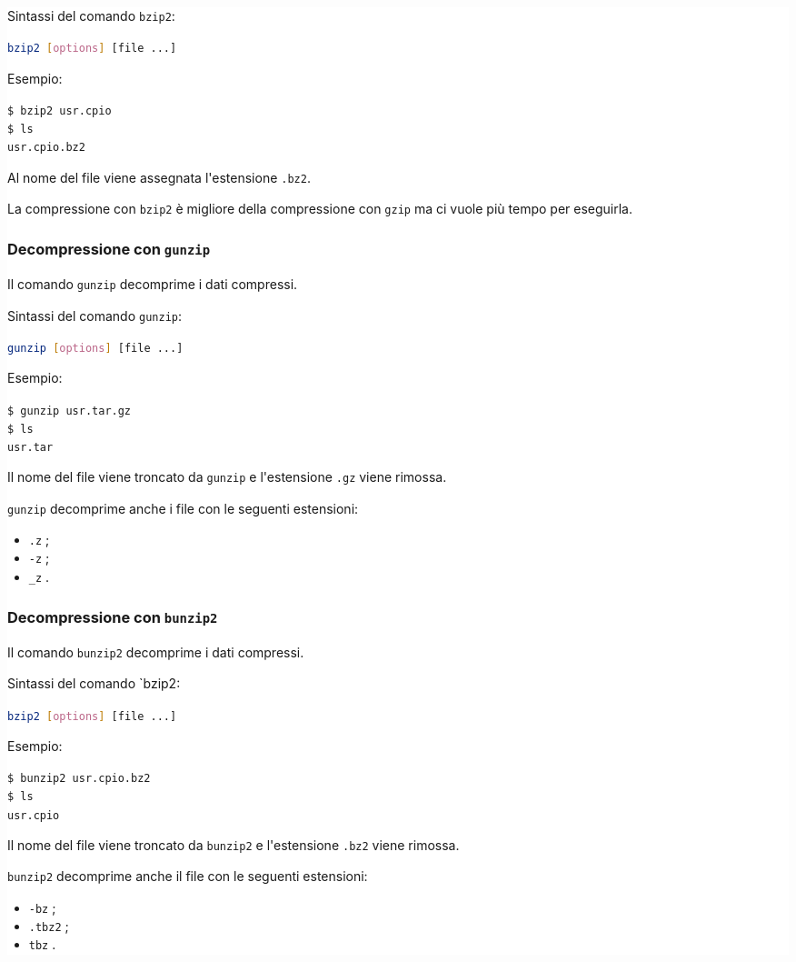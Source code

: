 Sintassi del comando `bzip2`:

```bash
bzip2 [options] [file ...]
```

Esempio:

```bash
$ bzip2 usr.cpio
$ ls
usr.cpio.bz2
```

Al nome del file viene assegnata l'estensione `.bz2`.

La compressione con `bzip2` è migliore della compressione con `gzip` ma ci vuole più tempo per eseguirla.

### Decompressione con `gunzip`

Il comando `gunzip` decomprime i dati compressi.

Sintassi del comando `gunzip`:

```bash
gunzip [options] [file ...]
```

Esempio:

```bash
$ gunzip usr.tar.gz
$ ls
usr.tar
```

Il nome del file viene troncato da `gunzip` e l'estensione `.gz` viene rimossa.

`gunzip` decomprime anche i file con le seguenti estensioni:

* `.z` ;
* `-z` ;
* `_z` .

### Decompressione con `bunzip2`

Il comando `bunzip2` decomprime i dati compressi.

Sintassi del comando `bzip2:

```bash
bzip2 [options] [file ...]
```

Esempio:

```bash
$ bunzip2 usr.cpio.bz2
$ ls
usr.cpio
```

Il nome del file viene troncato da `bunzip2` e l'estensione `.bz2` viene rimossa.

`bunzip2` decomprime anche il file con le seguenti estensioni:

* `-bz` ;
* `.tbz2` ;
* `tbz` .
